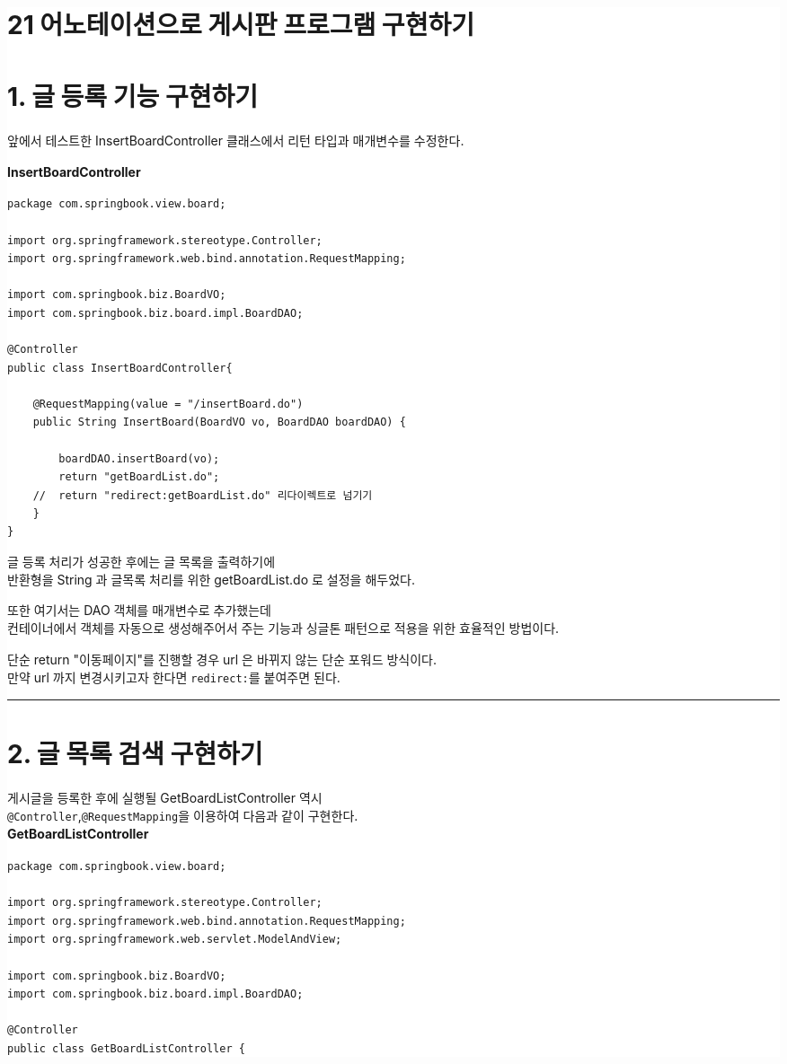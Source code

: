 21 어노테이션으로 게시판 프로그램 구현하기
=======================
# 1. 글 등록 기능 구현하기  
앞에서 테스트한 InsertBoardController 클래스에서 리턴 타입과 매개변수를 수정한다.     
   
**InsertBoardController**   
```
package com.springbook.view.board;

import org.springframework.stereotype.Controller;
import org.springframework.web.bind.annotation.RequestMapping;

import com.springbook.biz.BoardVO;
import com.springbook.biz.board.impl.BoardDAO;

@Controller
public class InsertBoardController{
	
	@RequestMapping(value = "/insertBoard.do")
	public String InsertBoard(BoardVO vo, BoardDAO boardDAO) {

		boardDAO.insertBoard(vo);
		return "getBoardList.do";
	//  return "redirect:getBoardList.do" 리다이렉트로 넘기기
	}
}
```
글 등록 처리가 성공한 후에는 글 목록을 출력하기에  
반환형을 String 과 글목록 처리를 위한 getBoardList.do 로 설정을 해두었다.  
  
또한 여기서는 DAO 객체를 매개변수로 추가했는데   
컨테이너에서 객체를 자동으로 생성해주어서 주는 기능과 싱글톤 패턴으로 적용을 위한 효율적인 방법이다.  

단순 return "이동페이지"를 진행할 경우 url 은 바뀌지 않는 단순 포워드 방식이다.  
만약 url 까지 변경시키고자 한다면 ```redirect:```를 붙여주면 된다.  

***
# 2. 글 목록 검색 구현하기  
게시글을 등록한 후에 실행될 GetBoardListController 역시  
```@Controller```,```@RequestMapping```을 이용하여 다음과 같이 구현한다.  
**GetBoardListController**
```
package com.springbook.view.board;

import org.springframework.stereotype.Controller;
import org.springframework.web.bind.annotation.RequestMapping;
import org.springframework.web.servlet.ModelAndView;

import com.springbook.biz.BoardVO;
import com.springbook.biz.board.impl.BoardDAO;

@Controller
public class GetBoardListController {
